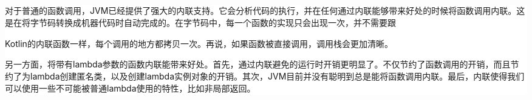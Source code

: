 对于普通的函数调用，JVM已经提供了强大的内联支持。它会分析代码的执行，并在任何通过内联能够带来好处的时候将函数调用内联。这是在将字节码转换成机器代码时自动完成的。在字节码中，每一个函数的实现只会出现一次，并不需要跟

Kotlin的内联函数一样，每个调用的地方都拷贝一次。再说，如果函数被直接调用，调用栈会更加清晰。

另一方面，将带有lambda参数的函数内联能带来好处。首先，通过内联避免的运行时开销更明显了。不仅节约了函数调用的开销，而且节约了为lambda创建匿名类，以及创建lambda实例对象的开销。其次，JVM目前并没有聪明到总是能将函数调用内联。最后，内联使得我们可以使用一些不可能被普通lambda使用的特性，比如非局部返回。